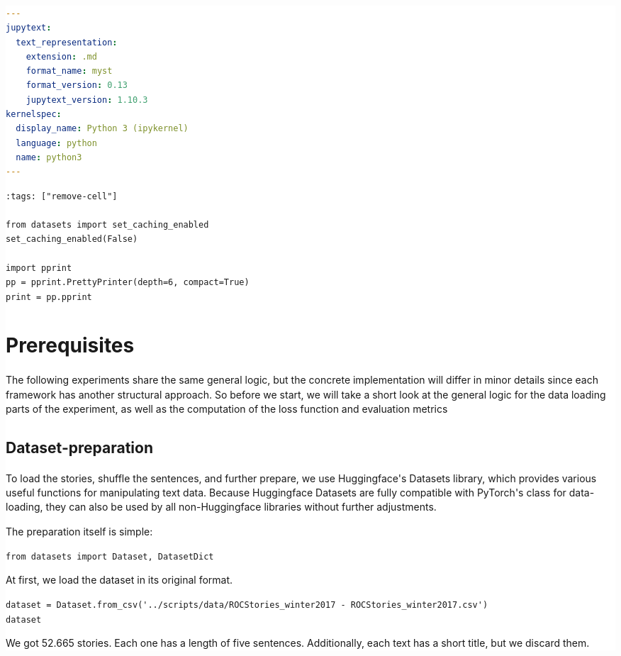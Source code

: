 ```yaml
---
jupytext:
  text_representation:
    extension: .md
    format_name: myst
    format_version: 0.13
    jupytext_version: 1.10.3
kernelspec:
  display_name: Python 3 (ipykernel)
  language: python
  name: python3
---
```


```{code-cell} ipython3
:tags: ["remove-cell"]

from datasets import set_caching_enabled
set_caching_enabled(False)

import pprint
pp = pprint.PrettyPrinter(depth=6, compact=True)
print = pp.pprint
```

# Prerequisites

The following experiments share the same general logic, but the concrete implementation will differ in minor details since each framework has another structural approach.
So before we start, we will take a short look at the general logic for the data loading parts of the experiment, as well as the computation of the loss function and evaluation metrics

## Dataset-preparation

To load the stories, shuffle the sentences, and further prepare, we use Huggingface's Datasets library, which provides various useful functions for manipulating text data.
Because Huggingface Datasets are fully compatible with PyTorch's class for data-loading, they can also be used by all non-Huggingface libraries without further adjustments.

The preparation itself is simple:

```{code-cell} ipython3
from datasets import Dataset, DatasetDict
```

At first, we load the dataset in its original format.

```{code-cell} ipython3
dataset = Dataset.from_csv('../scripts/data/ROCStories_winter2017 - ROCStories_winter2017.csv')
dataset
```

We got 52.665 stories. Each one has a length of five sentences. Additionally, each text has a short title, but we discard them.
